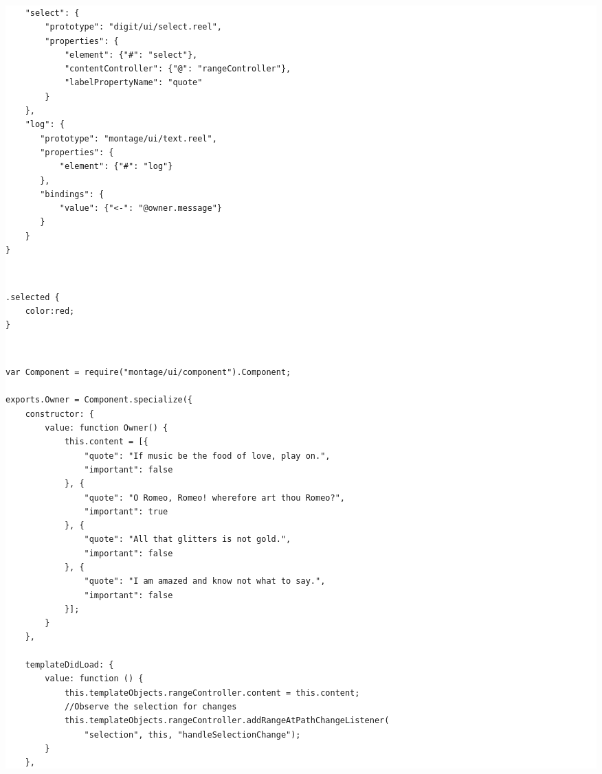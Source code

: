 	    "select": {
	        "prototype": "digit/ui/select.reel",
	        "properties": {
	            "element": {"#": "select"},
	            "contentController": {"@": "rangeController"},
	            "labelPropertyName": "quote"
	        }
	    },
	    "log": {
	       "prototype": "montage/ui/text.reel",
	       "properties": {
	           "element": {"#": "log"}
	       },
	       "bindings": {
	           "value": {"<-": "@owner.message"}
	       }
	    }
	}
	
&nbsp;

	.selected {
	    color:red;
	}
	
&nbsp;

	var Component = require("montage/ui/component").Component;

	exports.Owner = Component.specialize({
	    constructor: {
	        value: function Owner() {
	            this.content = [{
	                "quote": "If music be the food of love, play on.",
	                "important": false
	            }, {
	                "quote": "O Romeo, Romeo! wherefore art thou Romeo?",
	                "important": true
	            }, {
	                "quote": "All that glitters is not gold.",
	                "important": false
	            }, {
	                "quote": "I am amazed and know not what to say.",
	                "important": false
	            }];
	        }
	    },

	    templateDidLoad: {
	        value: function () {
	            this.templateObjects.rangeController.content = this.content;
	            //Observe the selection for changes
	            this.templateObjects.rangeController.addRangeAtPathChangeListener(
	                "selection", this, "handleSelectionChange");
	        }
	    },
